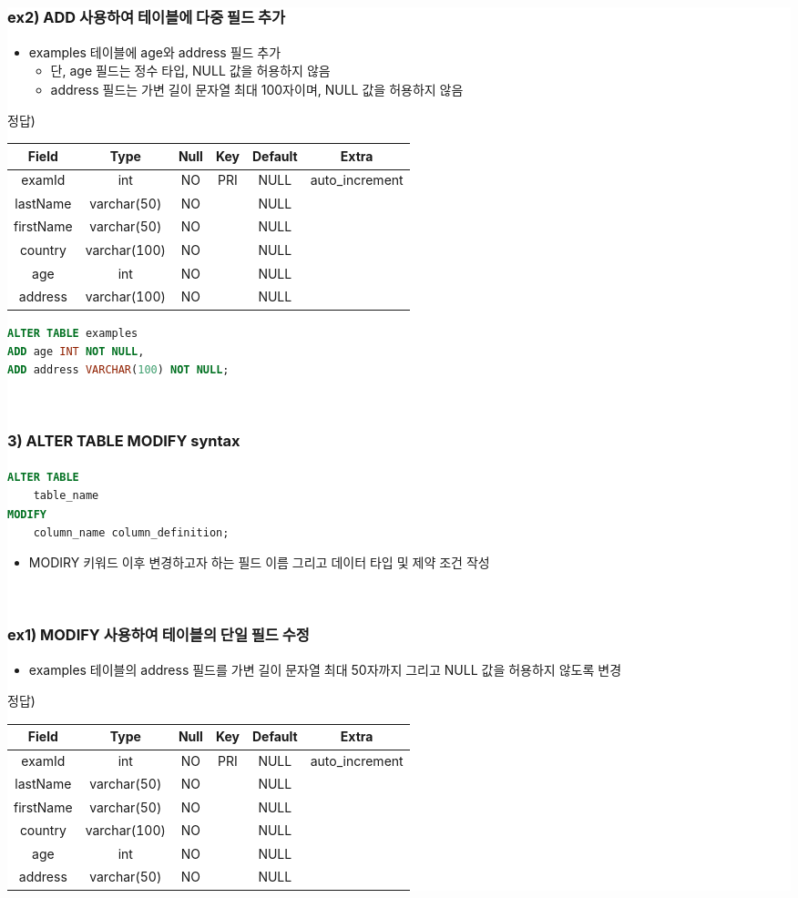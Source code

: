 ### ex2) ADD 사용하여 테이블에 다중 필드 추가

- examples 테이블에 age와 address 필드 추가
  - 단, age 필드는 정수 타입, NULL 값을 허용하지 않음
  - address 필드는 가변 길이 문자열 최대 100자이며, NULL 값을 허용하지 않음

정답)

|   Field   |     Type     | Null | Key | Default |     Extra      |
|:---------:|:------------:|:----:|:---:|:-------:|:--------------:|
|  examId   |     int      |  NO  | PRI |  NULL   | auto_increment |
| lastName  | varchar(50)  |  NO  |     |  NULL   |                |
| firstName | varchar(50)  |  NO  |     |  NULL   |                |
|  country  | varchar(100) |  NO  |     |  NULL   |                |
|    age    |     int      |  NO  |     |  NULL   |                |
|  address  | varchar(100) |  NO  |     |  NULL   |                |

```SQL
ALTER TABLE examples
ADD age INT NOT NULL,
ADD address VARCHAR(100) NOT NULL;
```

<br>

### **3) ALTER TABLE MODIFY syntax**

```SQL
ALTER TABLE
    table_name
MODIFY
    column_name column_definition;
```

- MODIRY 키워드 이후 변경하고자 하는 필드 이름 그리고 데이터 타입 및 제약 조건 작성

<br>

### ex1) MODIFY 사용하여 테이블의 단일 필드 수정

- examples 테이블의 address 필드를 가변 길이 문자열 최대 50자까지 그리고 NULL 값을 허용하지 않도록 변경

정답)

|   Field   |     Type     | Null | Key | Default |     Extra      |
|:---------:|:------------:|:----:|:---:|:-------:|:--------------:|
|  examId   |     int      |  NO  | PRI |  NULL   | auto_increment |
| lastName  | varchar(50)  |  NO  |     |  NULL   |                |
| firstName | varchar(50)  |  NO  |     |  NULL   |                |
|  country  | varchar(100) |  NO  |     |  NULL   |                |
|    age    |     int      |  NO  |     |  NULL   |                |
|  address  | varchar(50)  |  NO  |     |  NULL   |                |
